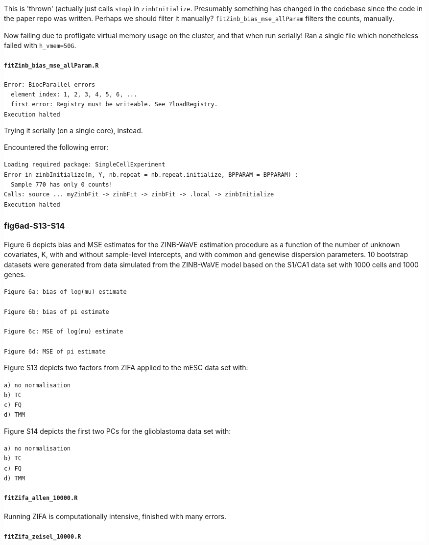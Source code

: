 This is 'thrown' (actually just calls `stop`) in `zinbInitialize`. Presumably something has changed in the codebase since the code in the paper repo was written. Perhaps we should filter it manually? `fitZinb_bias_mse_allParam` filters the counts, manually.

Now failing due to profligate virtual memory usage on the cluster, and that when run serially! Ran a single file which nonetheless failed with `h_vmem=50G`.

#### `fitZinb_bias_mse_allParam.R`

	Error: BiocParallel errors
	  element index: 1, 2, 3, 4, 5, 6, ...
	  first error: Registry must be writeable. See ?loadRegistry.
	Execution halted

Trying it serially (on a single core), instead.

Encountered the following error:

	Loading required package: SingleCellExperiment
	Error in zinbInitialize(m, Y, nb.repeat = nb.repeat.initialize, BPPARAM = BPPARAM) : 
	  Sample 770 has only 0 counts!
	Calls: source ... myZinbFit -> zinbFit -> zinbFit -> .local -> zinbInitialize
	Execution halted

### fig6ad-S13-S14

Figure 6 depicts bias and MSE estimates for the ZINB-WaVE estimation procedure as a function of the number of unknown covariates, K, with and without sample-level intercepts, and with common and genewise dispersion parameters. 10 bootstrap datasets were generated from data simulated from the ZINB-WaVE model based on the S1/CA1 data set with 1000 cells and 1000 genes.

	Figure 6a: bias of log(mu) estimate

	Figure 6b: bias of pi estimate

	Figure 6c: MSE of log(mu) estimate

	Figure 6d: MSE of pi estimate

Figure S13 depicts two factors from ZIFA applied to the mESC data set with: 

	a) no normalisation
	b) TC
	c) FQ 
	d) TMM 

Figure S14 depicts the first two PCs for the glioblastoma data set with:

	a) no normalisation
	b) TC
	c) FQ 
	d) TMM 

#### `fitZifa_allen_10000.R`

Running ZIFA is computationally intensive, finished with many errors.

#### `fitZifa_zeisel_10000.R`
